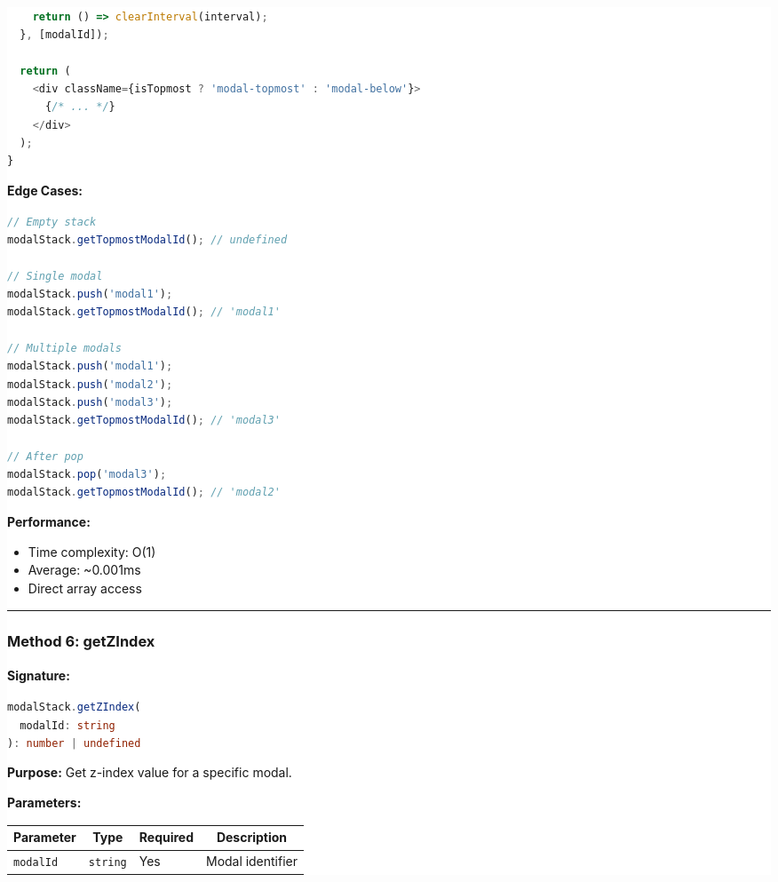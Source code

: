 ```typescript
    return () => clearInterval(interval);
  }, [modalId]);

  return (
    <div className={isTopmost ? 'modal-topmost' : 'modal-below'}>
      {/* ... */}
    </div>
  );
}
```

**Edge Cases:**
```typescript
// Empty stack
modalStack.getTopmostModalId(); // undefined

// Single modal
modalStack.push('modal1');
modalStack.getTopmostModalId(); // 'modal1'

// Multiple modals
modalStack.push('modal1');
modalStack.push('modal2');
modalStack.push('modal3');
modalStack.getTopmostModalId(); // 'modal3'

// After pop
modalStack.pop('modal3');
modalStack.getTopmostModalId(); // 'modal2'
```

**Performance:**
- Time complexity: O(1)
- Average: ~0.001ms
- Direct array access

---

### Method 6: getZIndex

**Signature:**
```typescript
modalStack.getZIndex(
  modalId: string
): number | undefined
```

**Purpose:**
Get z-index value for a specific modal.

**Parameters:**

| Parameter | Type | Required | Description |
|-----------|------|----------|-------------|
| `modalId` | `string` | Yes | Modal identifier |
